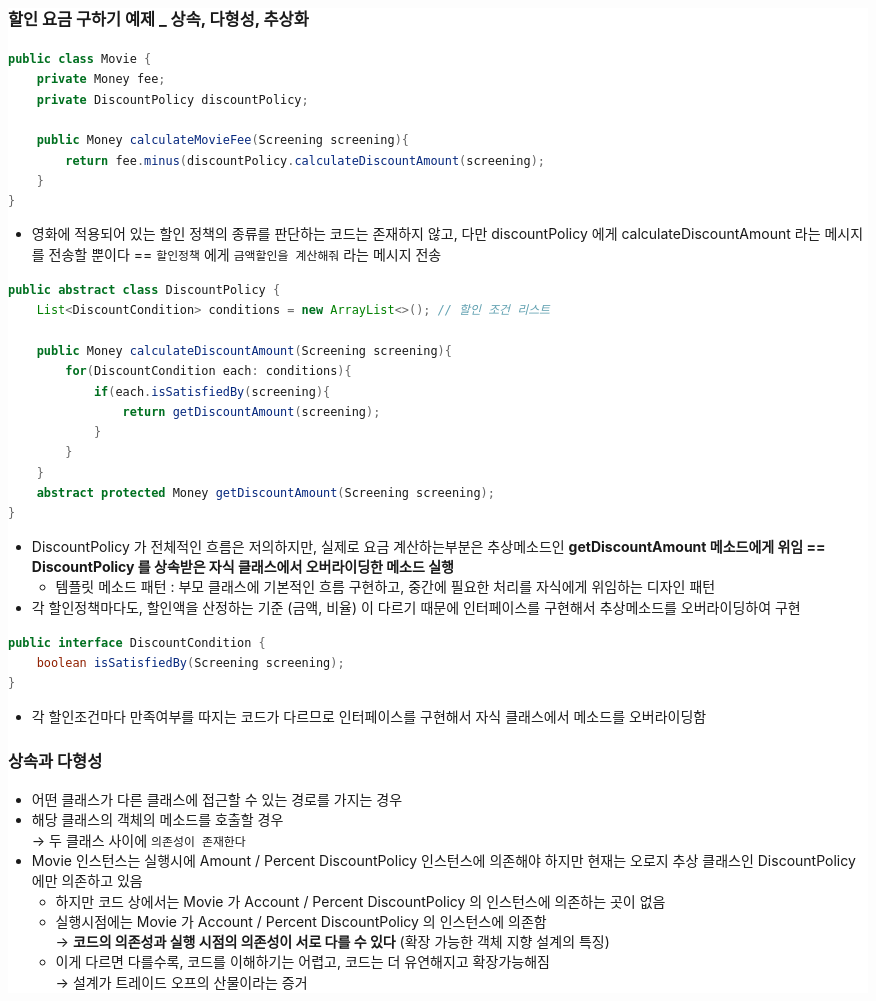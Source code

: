 ### 할인 요금 구하기 예제 _ 상속, 다형성, 추상화

```java
public class Movie {
	private Money fee;
	private DiscountPolicy discountPolicy;

	public Money calculateMovieFee(Screening screening){
		return fee.minus(discountPolicy.calculateDiscountAmount(screening);
	}
}
```

- 영화에 적용되어 있는 할인 정책의 종류를 판단하는 코드는 존재하지 않고, 다만 discountPolicy 에게 calculateDiscountAmount 라는 메시지를 전송할 뿐이다
== `할인정책` 에게 `금액할인을 계산해줘` 라는 메시지 전송

```java
public abstract class DiscountPolicy {
	List<DiscountCondition> conditions = new ArrayList<>(); // 할인 조건 리스트

	public Money calculateDiscountAmount(Screening screening){
		for(DiscountCondition each: conditions){
			if(each.isSatisfiedBy(screening){
				return getDiscountAmount(screening);
			}
		}
	}
	abstract protected Money getDiscountAmount(Screening screening);
}
```

- DiscountPolicy 가 전체적인 흐름은 저의하지만, 실제로 요금 계산하는부분은 추상메소드인 **getDiscountAmount 메소드에게 위임 == DiscountPolicy 를 상속받은 자식 클래스에서 오버라이딩한 메소드 실행**
    - 템플릿 메소드 패턴 : 부모 클래스에 기본적인 흐름 구현하고, 중간에 필요한 처리를 자식에게 위임하는 디자인 패턴
- 각 할인정책마다도, 할인액을 산정하는 기준 (금액, 비율) 이 다르기 때문에 인터페이스를 구현해서 추상메소드를 오버라이딩하여 구현

```java
public interface DiscountCondition {
	boolean isSatisfiedBy(Screening screening);
}
```

- 각 할인조건마다 만족여부를 따지는 코드가 다르므로 인터페이스를 구현해서 자식 클래스에서 메소드를 오버라이딩함

### 상속과 다형성

- 어떤 클래스가 다른 클래스에 접근할 수 있는 경로를 가지는 경우
- 해당 클래스의 객체의 메소드를 호출할 경우<br>
    → 두 클래스 사이에 `의존성이 존재한다`
- Movie 인스턴스는 실행시에 Amount / Percent DiscountPolicy 인스턴스에 의존해야 하지만 현재는 오로지 추상 클래스인 DiscountPolicy에만 의존하고 있음
    - 하지만 코드 상에서는 Movie 가 Account / Percent DiscountPolicy 의 인스턴스에 의존하는 곳이 없음
    - 실행시점에는 Movie 가 Account / Percent DiscountPolicy 의 인스턴스에 의존함<br>
    → **코드의 의존성과 실행 시점의 의존성이 서로 다를 수 있다** (확장 가능한 객체 지향 설계의 특징)
    - 이게 다르면 다를수록, 코드를 이해하기는 어렵고, 코드는 더 유연해지고 확장가능해짐<br>
        → 설계가 트레이드 오프의 산물이라는 증거
        